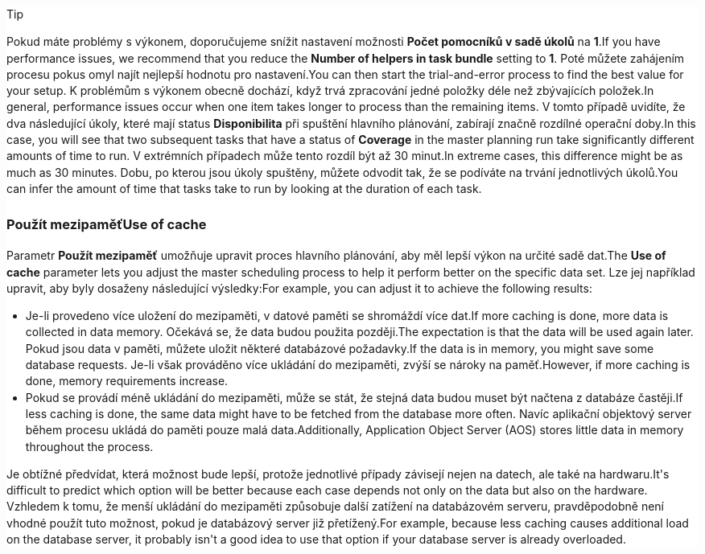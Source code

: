 > [!TIP]
> <span data-ttu-id="aa72a-136">Pokud máte problémy s výkonem, doporučujeme snížit nastavení možnosti **Počet pomocníků v sadě úkolů** na **1**.</span><span class="sxs-lookup"><span data-stu-id="aa72a-136">If you have performance issues, we recommend that you reduce the **Number of helpers in task bundle** setting to **1**.</span></span> <span data-ttu-id="aa72a-137">Poté můžete zahájením procesu pokus omyl najít nejlepší hodnotu pro nastavení.</span><span class="sxs-lookup"><span data-stu-id="aa72a-137">You can then start the trial-and-error process to find the best value for your setup.</span></span> <span data-ttu-id="aa72a-138">K problémům s výkonem obecně dochází, když trvá zpracování jedné položky déle než zbývajících položek.</span><span class="sxs-lookup"><span data-stu-id="aa72a-138">In general, performance issues occur when one item takes longer to process than the remaining items.</span></span> <span data-ttu-id="aa72a-139">V tomto případě uvidíte, že dva následující úkoly, které mají status **Disponibilita** při spuštění hlavního plánování, zabírají značně rozdílné operační doby.</span><span class="sxs-lookup"><span data-stu-id="aa72a-139">In this case, you will see that two subsequent tasks that have a status of **Coverage** in the master planning run take significantly different amounts of time to run.</span></span> <span data-ttu-id="aa72a-140">V extrémních případech může tento rozdíl být až 30 minut.</span><span class="sxs-lookup"><span data-stu-id="aa72a-140">In extreme cases, this difference might be as much as 30 minutes.</span></span> <span data-ttu-id="aa72a-141">Dobu, po kterou jsou úkoly spuštěny, můžete odvodit tak, že se podíváte na trvání jednotlivých úkolů.</span><span class="sxs-lookup"><span data-stu-id="aa72a-141">You can infer the amount of time that tasks take to run by looking at the duration of each task.</span></span>

### <a name="use-of-cache"></a><span data-ttu-id="aa72a-142">Použít mezipaměť</span><span class="sxs-lookup"><span data-stu-id="aa72a-142">Use of cache</span></span>

<span data-ttu-id="aa72a-143">Parametr **Použít mezipaměť** umožňuje upravit proces hlavního plánování, aby měl lepší výkon na určité sadě dat.</span><span class="sxs-lookup"><span data-stu-id="aa72a-143">The **Use of cache** parameter lets you adjust the master scheduling process to help it perform better on the specific data set.</span></span> <span data-ttu-id="aa72a-144">Lze jej například upravit, aby byly dosaženy následující výsledky:</span><span class="sxs-lookup"><span data-stu-id="aa72a-144">For example, you can adjust it to achieve the following results:</span></span>

- <span data-ttu-id="aa72a-145">Je-li provedeno více uložení do mezipaměti, v datové paměti se shromáždí více dat.</span><span class="sxs-lookup"><span data-stu-id="aa72a-145">If more caching is done, more data is collected in data memory.</span></span> <span data-ttu-id="aa72a-146">Očekává se, že data budou použita později.</span><span class="sxs-lookup"><span data-stu-id="aa72a-146">The expectation is that the data will be used again later.</span></span> <span data-ttu-id="aa72a-147">Pokud jsou data v paměti, můžete uložit některé databázové požadavky.</span><span class="sxs-lookup"><span data-stu-id="aa72a-147">If the data is in memory, you might save some database requests.</span></span> <span data-ttu-id="aa72a-148">Je-li však prováděno více ukládání do mezipaměti, zvýší se nároky na paměť.</span><span class="sxs-lookup"><span data-stu-id="aa72a-148">However, if more caching is done, memory requirements increase.</span></span>
- <span data-ttu-id="aa72a-149">Pokud se provádí méně ukládání do mezipaměti, může se stát, že stejná data budou muset být načtena z databáze častěji.</span><span class="sxs-lookup"><span data-stu-id="aa72a-149">If less caching is done, the same data might have to be fetched from the database more often.</span></span> <span data-ttu-id="aa72a-150">Navíc aplikační objektový server během procesu ukládá do paměti pouze malá data.</span><span class="sxs-lookup"><span data-stu-id="aa72a-150">Additionally, Application Object Server (AOS) stores little data in memory throughout the process.</span></span>

<span data-ttu-id="aa72a-151">Je obtížné předvídat, která možnost bude lepší, protože jednotlivé případy závisejí nejen na datech, ale také na hardwaru.</span><span class="sxs-lookup"><span data-stu-id="aa72a-151">It's difficult to predict which option will be better because each case depends not only on the data but also on the hardware.</span></span> <span data-ttu-id="aa72a-152">Vzhledem k tomu, že menší ukládání do mezipaměti způsobuje další zatížení na databázovém serveru, pravděpodobně není vhodné použít tuto možnost, pokud je databázový server již přetížený.</span><span class="sxs-lookup"><span data-stu-id="aa72a-152">For example, because less caching causes additional load on the database server, it probably isn't a good idea to use that option if your database server is already overloaded.</span></span>
